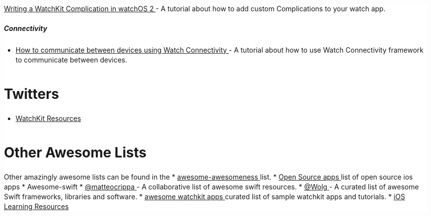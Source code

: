   <a href="http://www.sneakycrab.com/blog/2015/6/10/writing-your-own-watchkit-complications?utm_campaign=WatchKit%2BResources&utm_medium=web">
   Writing a WatchKit Complication in watchOS 2
  </a>
  - A tutorial about how to add custom Complications to your watch app.
 </li>
</ul>
<h5>
 Connectivity
</h5>
<ul>
 <li>
  <a href="http://www.kristinathai.com/watchos-2-tutorial-using-sendmessage-for-instantaneous-data-transfer-watch-connectivity-1/?utm_campaign=WatchKit%2BResources">
   How to communicate between devices using Watch Connectivity
  </a>
  - A tutorial about how to use  Watch Connectivity framework to communicate between devices.
 </li>
</ul>
<h1>
 Twitters
</h1>
<ul>
 <li>
  <a href="https://twitter.com/WatchKitSources">
   WatchKit Resources
  </a>
 </li>
</ul>
<h1>
 Other Awesome Lists
</h1>
<p>
 Other amazingly awesome lists can be found in the
 *
 <a href="https://github.com/bayandin/awesome-awesomeness">
  awesome-awesomeness
 </a>
 list.
 *
 <a href="https://github.com/dkhamsing/open-source-ios-apps">
  Open Source apps
 </a>
 list of open source ios apps
 * Awesome-swift
   *
 <a href="https://github.com/matteocrippa/awesome-swift">
  @matteocrippa
 </a>
 - A collaborative list of awesome swift resources.
   *
 <a href="https://github.com/Wolg/awesome-swift">
  @Wolg
 </a>
 - A curated list of awesome Swift frameworks, libraries and software.
 *
 <a href="https://github.com/sanketfirodiya/sample-watchkit-apps">
  awesome watchkit apps
 </a>
 curated list of sample watchkit apps and tutorials.
 *
 <a href="https://github.com/sanketfirodiya/iOS-learning-resources">
  iOS Learning Resources
 </a>